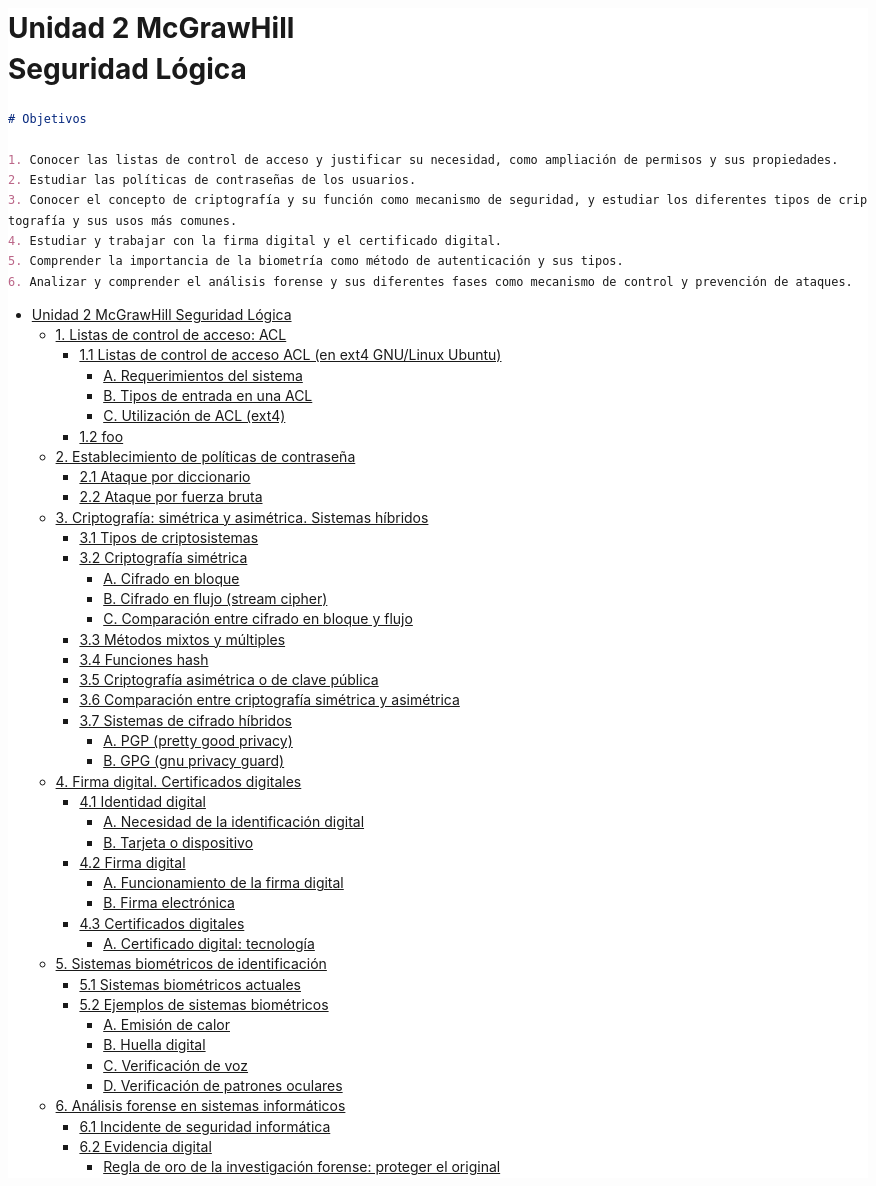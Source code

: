 # Unidad 2 McGrawHill <br> Seguridad Lógica

```md
# Objetivos

1. Conocer las listas de control de acceso y justificar su necesidad, como ampliación de permisos y sus propiedades.
2. Estudiar las políticas de contraseñas de los usuarios.
3. Conocer el concepto de criptografía y su función como mecanismo de seguridad, y estudiar los diferentes tipos de criptografía y sus usos más comunes.
4. Estudiar y trabajar con la firma digital y el certificado digital.
5. Comprender la importancia de la biometría como método de autenticación y sus tipos.
6. Analizar y comprender el análisis forense y sus diferentes fases como mecanismo de control y prevención de ataques.
```
- [Unidad 2 McGrawHill  Seguridad Lógica](#unidad-2-mcgrawhill--seguridad-lógica)
  - [1. Listas de control de acceso: ACL](#1-listas-de-control-de-acceso-acl)
    - [1.1 Listas de control de acceso ACL (en ext4 GNU/Linux Ubuntu)](#11-listas-de-control-de-acceso-acl-en-ext4-gnulinux-ubuntu)
      - [A. Requerimientos del sistema](#a-requerimientos-del-sistema)
      - [B. Tipos de entrada en una ACL](#b-tipos-de-entrada-en-una-acl)
      - [C. Utilización de ACL (ext4)](#c-utilización-de-acl-ext4)
    - [1.2 foo](#12-foo)
  - [2. Establecimiento de políticas de contraseña](#2-establecimiento-de-políticas-de-contraseña)
    - [2.1 Ataque por diccionario](#21-ataque-por-diccionario)
    - [2.2 Ataque por fuerza bruta](#22-ataque-por-fuerza-bruta)
  - [3. Criptografía: simétrica y asimétrica. Sistemas híbridos](#3-criptografía-simétrica-y-asimétrica-sistemas-híbridos)
    - [3.1 Tipos de criptosistemas](#31-tipos-de-criptosistemas)
    - [3.2 Criptografía simétrica](#32-criptografía-simétrica)
      - [A. Cifrado en bloque](#a-cifrado-en-bloque)
      - [B. Cifrado en flujo (stream cipher)](#b-cifrado-en-flujo-stream-cipher)
      - [C. Comparación entre cifrado en bloque y flujo](#c-comparación-entre-cifrado-en-bloque-y-flujo)
    - [3.3 Métodos mixtos y múltiples](#33-métodos-mixtos-y-múltiples)
    - [3.4 Funciones hash](#34-funciones-hash)
    - [3.5 Criptografía asimétrica o de clave pública](#35-criptografía-asimétrica-o-de-clave-pública)
    - [3.6 Comparación entre criptografía simétrica y asimétrica](#36-comparación-entre-criptografía-simétrica-y-asimétrica)
    - [3.7 Sistemas de cifrado híbridos](#37-sistemas-de-cifrado-híbridos)
      - [A. PGP (pretty good privacy)](#a-pgp-pretty-good-privacy)
      - [B. GPG (gnu privacy guard)](#b-gpg-gnu-privacy-guard)
  - [4. Firma digital. Certificados digitales](#4-firma-digital-certificados-digitales)
    - [4.1 Identidad digital](#41-identidad-digital)
      - [A. Necesidad de la identificación digital](#a-necesidad-de-la-identificación-digital)
      - [B. Tarjeta o dispositivo](#b-tarjeta-o-dispositivo)
    - [4.2 Firma digital](#42-firma-digital)
      - [A. Funcionamiento de la firma digital](#a-funcionamiento-de-la-firma-digital)
      - [B. Firma electrónica](#b-firma-electrónica)
    - [4.3 Certificados digitales](#43-certificados-digitales)
      - [A. Certificado digital: tecnología](#a-certificado-digital-tecnología)
  - [5. Sistemas biométricos de identificación](#5-sistemas-biométricos-de-identificación)
    - [5.1 Sistemas biométricos actuales](#51-sistemas-biométricos-actuales)
    - [5.2 Ejemplos de sistemas biométricos](#52-ejemplos-de-sistemas-biométricos)
      - [A. Emisión de calor](#a-emisión-de-calor)
      - [B. Huella digital](#b-huella-digital)
      - [C. Verificación de voz](#c-verificación-de-voz)
      - [D. Verificación de patrones oculares](#d-verificación-de-patrones-oculares)
  - [6. Análisis forense en sistemas informáticos](#6-análisis-forense-en-sistemas-informáticos)
    - [6.1 Incidente de seguridad informática](#61-incidente-de-seguridad-informática)
    - [6.2 Evidencia digital](#62-evidencia-digital)
      - [Regla de oro de la investigación forense: proteger el original](#regla-de-oro-de-la-investigación-forense-proteger-el-original)
